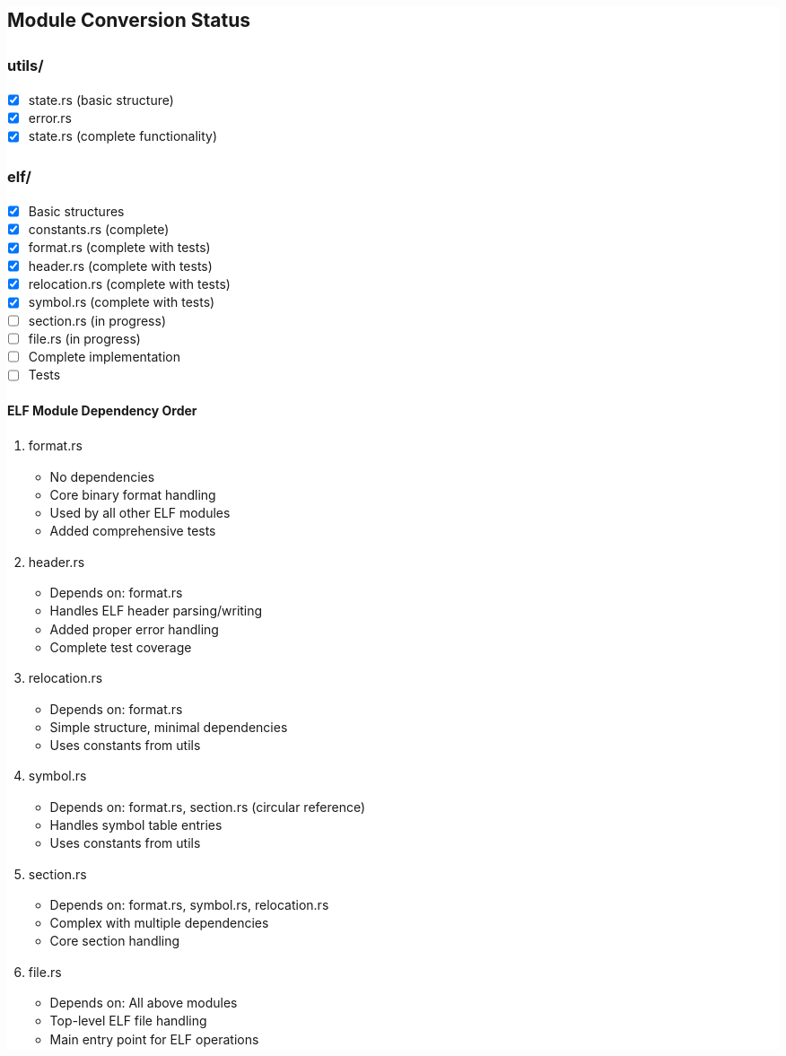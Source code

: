 ## Module Conversion Status

### utils/
- [x] state.rs (basic structure)
- [x] error.rs
- [x] state.rs (complete functionality)

### elf/
- [x] Basic structures
- [x] constants.rs (complete)
- [x] format.rs (complete with tests)
- [x] header.rs (complete with tests)
- [x] relocation.rs (complete with tests)
- [x] symbol.rs (complete with tests)
- [ ] section.rs (in progress)
- [ ] file.rs (in progress)
- [ ] Complete implementation
- [ ] Tests

#### ELF Module Dependency Order
1. format.rs 
   - No dependencies
   - Core binary format handling
   - Used by all other ELF modules
   - Added comprehensive tests

2. header.rs 
   - Depends on: format.rs
   - Handles ELF header parsing/writing
   - Added proper error handling
   - Complete test coverage

3. relocation.rs 
   - Depends on: format.rs
   - Simple structure, minimal dependencies
   - Uses constants from utils

4. symbol.rs
   - Depends on: format.rs, section.rs (circular reference)
   - Handles symbol table entries
   - Uses constants from utils

5. section.rs
   - Depends on: format.rs, symbol.rs, relocation.rs
   - Complex with multiple dependencies
   - Core section handling

6. file.rs
   - Depends on: All above modules
   - Top-level ELF file handling
   - Main entry point for ELF operations
